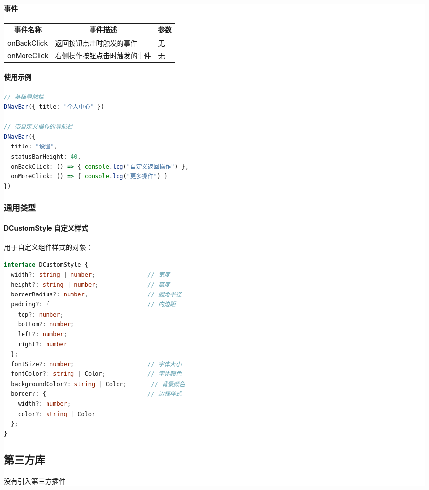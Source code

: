 #### 事件

| 事件名称        | 事件描述           | 参数 |
|-------------|----------------|----|
| onBackClick | 返回按钮点击时触发的事件   | 无  |
| onMoreClick | 右侧操作按钮点击时触发的事件 | 无  |

#### 使用示例

```ts
// 基础导航栏
DNavBar({ title: "个人中心" })

// 带自定义操作的导航栏
DNavBar({
  title: "设置",
  statusBarHeight: 40,
  onBackClick: () => { console.log("自定义返回操作") },
  onMoreClick: () => { console.log("更多操作") }
})
```

### 通用类型

#### DCustomStyle 自定义样式

用于自定义组件样式的对象：

```ts
interface DCustomStyle {
  width?: string | number;               // 宽度
  height?: string | number;              // 高度
  borderRadius?: number;                 // 圆角半径
  padding?: {                            // 内边距
    top?: number; 
    bottom?: number; 
    left?: number; 
    right?: number 
  };
  fontSize?: number;                     // 字体大小
  fontColor?: string | Color;            // 字体颜色
  backgroundColor?: string | Color;       // 背景颜色
  border?: {                             // 边框样式
    width?: number; 
    color?: string | Color 
  };
}
```

## 第三方库

没有引入第三方插件